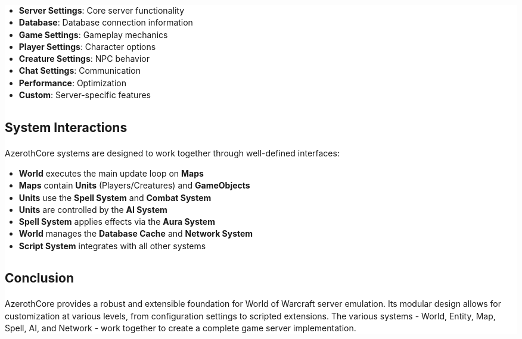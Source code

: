 - **Server Settings**: Core server functionality
- **Database**: Database connection information
- **Game Settings**: Gameplay mechanics
- **Player Settings**: Character options
- **Creature Settings**: NPC behavior
- **Chat Settings**: Communication
- **Performance**: Optimization
- **Custom**: Server-specific features

## System Interactions

AzerothCore systems are designed to work together through well-defined interfaces:

- **World** executes the main update loop on **Maps**
- **Maps** contain **Units** (Players/Creatures) and **GameObjects**
- **Units** use the **Spell System** and **Combat System**
- **Units** are controlled by the **AI System**
- **Spell System** applies effects via the **Aura System**
- **World** manages the **Database Cache** and **Network System**
- **Script System** integrates with all other systems

## Conclusion

AzerothCore provides a robust and extensible foundation for World of Warcraft server emulation. Its modular design allows for customization at various levels, from configuration settings to scripted extensions. The various systems - World, Entity, Map, Spell, AI, and Network - work together to create a complete game server implementation.
